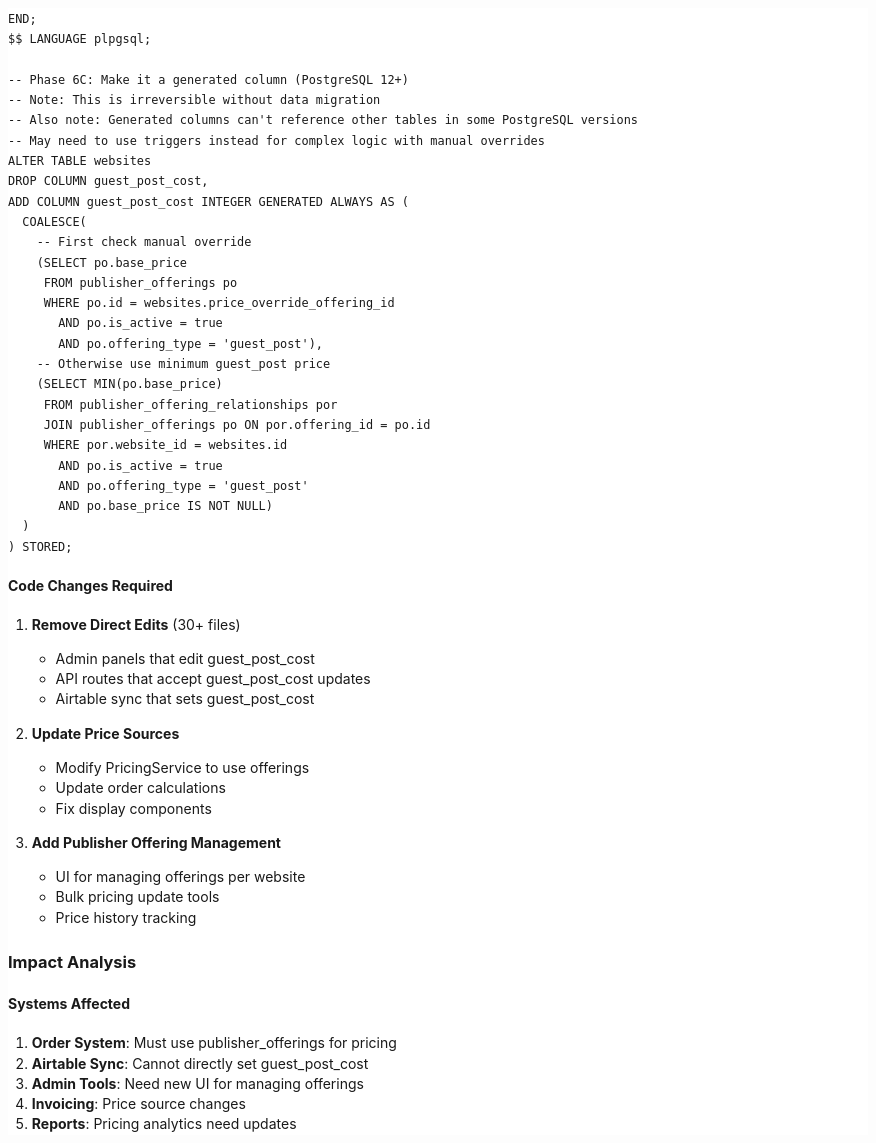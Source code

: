 ```
END;
$$ LANGUAGE plpgsql;

-- Phase 6C: Make it a generated column (PostgreSQL 12+)
-- Note: This is irreversible without data migration
-- Also note: Generated columns can't reference other tables in some PostgreSQL versions
-- May need to use triggers instead for complex logic with manual overrides
ALTER TABLE websites 
DROP COLUMN guest_post_cost,
ADD COLUMN guest_post_cost INTEGER GENERATED ALWAYS AS (
  COALESCE(
    -- First check manual override
    (SELECT po.base_price 
     FROM publisher_offerings po 
     WHERE po.id = websites.price_override_offering_id
       AND po.is_active = true
       AND po.offering_type = 'guest_post'),
    -- Otherwise use minimum guest_post price
    (SELECT MIN(po.base_price)
     FROM publisher_offering_relationships por
     JOIN publisher_offerings po ON por.offering_id = po.id
     WHERE por.website_id = websites.id
       AND po.is_active = true
       AND po.offering_type = 'guest_post'
       AND po.base_price IS NOT NULL)
  )
) STORED;
```

#### Code Changes Required

1. **Remove Direct Edits** (30+ files)
   - Admin panels that edit guest_post_cost
   - API routes that accept guest_post_cost updates
   - Airtable sync that sets guest_post_cost

2. **Update Price Sources**
   - Modify PricingService to use offerings
   - Update order calculations
   - Fix display components

3. **Add Publisher Offering Management**
   - UI for managing offerings per website
   - Bulk pricing update tools
   - Price history tracking

### Impact Analysis

#### Systems Affected
1. **Order System**: Must use publisher_offerings for pricing
2. **Airtable Sync**: Cannot directly set guest_post_cost
3. **Admin Tools**: Need new UI for managing offerings
4. **Invoicing**: Price source changes
5. **Reports**: Pricing analytics need updates
